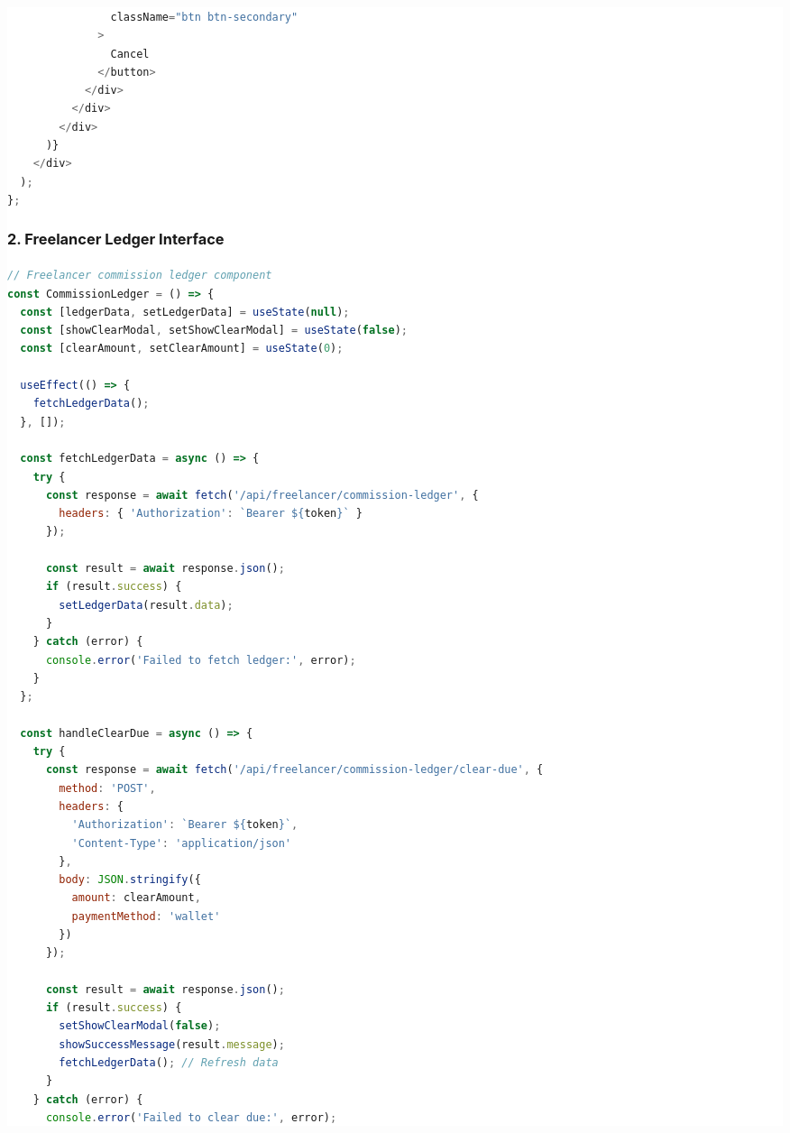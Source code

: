 ```javascript
                className="btn btn-secondary"
              >
                Cancel
              </button>
            </div>
          </div>
        </div>
      )}
    </div>
  );
};
```

### 2. Freelancer Ledger Interface

```javascript
// Freelancer commission ledger component
const CommissionLedger = () => {
  const [ledgerData, setLedgerData] = useState(null);
  const [showClearModal, setShowClearModal] = useState(false);
  const [clearAmount, setClearAmount] = useState(0);

  useEffect(() => {
    fetchLedgerData();
  }, []);

  const fetchLedgerData = async () => {
    try {
      const response = await fetch('/api/freelancer/commission-ledger', {
        headers: { 'Authorization': `Bearer ${token}` }
      });
      
      const result = await response.json();
      if (result.success) {
        setLedgerData(result.data);
      }
    } catch (error) {
      console.error('Failed to fetch ledger:', error);
    }
  };

  const handleClearDue = async () => {
    try {
      const response = await fetch('/api/freelancer/commission-ledger/clear-due', {
        method: 'POST',
        headers: {
          'Authorization': `Bearer ${token}`,
          'Content-Type': 'application/json'
        },
        body: JSON.stringify({
          amount: clearAmount,
          paymentMethod: 'wallet'
        })
      });
      
      const result = await response.json();
      if (result.success) {
        setShowClearModal(false);
        showSuccessMessage(result.message);
        fetchLedgerData(); // Refresh data
      }
    } catch (error) {
      console.error('Failed to clear due:', error);
```